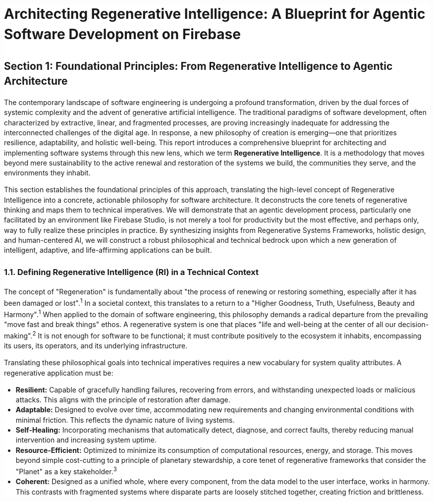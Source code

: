 # Architecting Regenerative Intelligence: A Blueprint for Agentic Software Development on Firebase

## Section 1: Foundational Principles: From Regenerative Intelligence to Agentic Architecture

The contemporary landscape of software engineering is undergoing a profound transformation, driven by the dual forces of systemic complexity and the advent of generative artificial intelligence. The traditional paradigms of software development, often characterized by extractive, linear, and fragmented processes, are proving increasingly inadequate for addressing the interconnected challenges of the digital age. In response, a new philosophy of creation is emerging—one that prioritizes resilience, adaptability, and holistic well-being. This report introduces a comprehensive blueprint for architecting and implementing software systems through this new lens, which we term **Regenerative Intelligence**. It is a methodology that moves beyond mere sustainability to the active renewal and restoration of the systems we build, the communities they serve, and the environments they inhabit.

This section establishes the foundational principles of this approach, translating the high-level concept of Regenerative Intelligence into a concrete, actionable philosophy for software architecture. It deconstructs the core tenets of regenerative thinking and maps them to technical imperatives. We will demonstrate that an agentic development process, particularly one facilitated by an environment like Firebase Studio, is not merely a tool for productivity but the most effective, and perhaps only, way to fully realize these principles in practice. By synthesizing insights from Regenerative Systems Frameworks, holistic design, and human-centered AI, we will construct a robust philosophical and technical bedrock upon which a new generation of intelligent, adaptive, and life-affirming applications can be built.

### 1.1. Defining Regenerative Intelligence (RI) in a Technical Context

The concept of "Regeneration" is fundamentally about "the process of renewing or restoring something, especially after it has been damaged or lost".<sup>1</sup> In a societal context, this translates to a return to a "Higher Goodness, Truth, Usefulness, Beauty and Harmony".<sup>1</sup> When applied to the domain of software engineering, this philosophy demands a radical departure from the prevailing "move fast and break things" ethos. A regenerative system is one that places "life and well-being at the center of all our decision-making".<sup>2</sup> It is not enough for software to be functional; it must contribute positively to the ecosystem it inhabits, encompassing its users, its operators, and its underlying infrastructure.

Translating these philosophical goals into technical imperatives requires a new vocabulary for system quality attributes. A regenerative application must be:

- **Resilient:** Capable of gracefully handling failures, recovering from errors, and withstanding unexpected loads or malicious attacks. This aligns with the principle of restoration after damage.
- **Adaptable:** Designed to evolve over time, accommodating new requirements and changing environmental conditions with minimal friction. This reflects the dynamic nature of living systems.
- **Self-Healing:** Incorporating mechanisms that automatically detect, diagnose, and correct faults, thereby reducing manual intervention and increasing system uptime.
- **Resource-Efficient:** Optimized to minimize its consumption of computational resources, energy, and storage. This moves beyond simple cost-cutting to a principle of planetary stewardship, a core tenet of regenerative frameworks that consider the "Planet" as a key stakeholder.<sup>3</sup>
- **Coherent:** Designed as a unified whole, where every component, from the data model to the user interface, works in harmony. This contrasts with fragmented systems where disparate parts are loosely stitched together, creating friction and brittleness.
